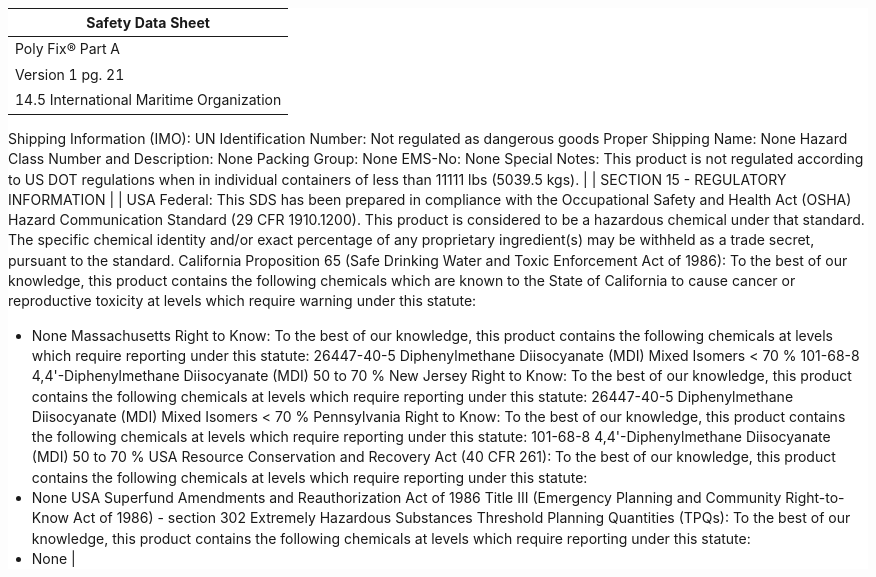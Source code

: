 | Safety Data Sheet |
| --- |
| Poly Fix® Part A |
| Version 1 pg. 21 |
| 14.5 International Maritime Organization
Shipping Information (IMO):
UN Identification Number: Not regulated as dangerous goods
Proper Shipping Name: None
Hazard Class Number and Description: None
Packing Group: None
EMS-No: None
Special Notes: This product is not regulated according to US DOT regulations when in individual
containers of less than 11111 lbs (5039.5 kgs). |
| SECTION 15 - REGULATORY INFORMATION |
| USA Federal: This SDS has been prepared in compliance with the Occupational Safety and Health Act
(OSHA)
Hazard Communication Standard (29 CFR 1910.1200). This product is considered to be a hazardous
chemical under that standard. The specific chemical identity and/or exact percentage of any proprietary
ingredient(s) may be withheld as a trade secret, pursuant to the standard.
California Proposition 65 (Safe Drinking Water and Toxic Enforcement Act of 1986): To the best of our
knowledge, this product contains the following chemicals which are known to the State of California to
cause cancer or reproductive toxicity at levels which require warning under this statute:
- None
Massachusetts Right to Know: To the best of our knowledge, this product contains the following chemicals
at levels which require reporting under this statute:
26447-40-5 Diphenylmethane Diisocyanate (MDI) Mixed Isomers < 70 %
101-68-8 4,4'-Diphenylmethane Diisocyanate (MDI) 50 to 70 %
New Jersey Right to Know: To the best of our knowledge, this product contains the following chemicals at
levels which require reporting under this statute:
26447-40-5 Diphenylmethane Diisocyanate (MDI) Mixed Isomers < 70 %
Pennsylvania Right to Know: To the best of our knowledge, this product contains the following chemicals at
levels which require reporting under this statute:
101-68-8 4,4'-Diphenylmethane Diisocyanate (MDI) 50 to 70 %
USA Resource Conservation and Recovery Act (40 CFR 261): To the best of our knowledge, this product
contains the following chemicals at levels which require reporting under this statute:
- None
USA Superfund Amendments and Reauthorization Act of 1986 Title III (Emergency Planning and
Community Right-to-Know Act of 1986) - section 302 Extremely Hazardous Substances Threshold Planning
Quantities (TPQs): To the best of our knowledge, this product contains the following chemicals at levels
which require reporting under this statute:
- None |
